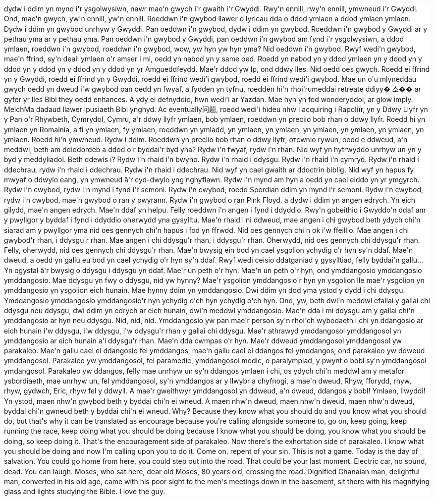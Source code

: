dydw i ddim yn mynd i'r ysgolwysiwn, nawr mae'n gwych i'r gwaith i'r Gwyddi. Rwy'n ennill, rwy'n ennill, ymwneud i'r Gwyddi. Ond, mae'n gwych, yw'n ennill, yw'n ennill. Roeddwn i'n gwybod llawer o lyricau dda o ddod ymlaen a ddod ymlaen ymlaen. Dydw i ddim yn gwybod unrhyw y Gwyddi. Pan oeddwn i'n gwybod, dydw i ddim yn gwybod. Roeddwn i'n gwybod y Gwyddi ar y pethau yma ar y pethau yma. Pan oeddwn i'n gwybod y Gwyddi, pan oeddwn i'n gwybod am fynd i'r ysgolwysiwn, a ddod ymlaen, roeddwn i'n gwybod, roeddwn i'n gwybod, wow, yw hyn yw hyn yma? Nid oeddwn i'n gwybod. Rwyf wedi'n gwybod, mae'n ffrind, sy'n deall ymlaen o'r amser i mi, oedd yn nabod yn y same oed. Roedd yn nabod yn y ddod ymlaen yn y ddod yn y ddod yn y ddod yn y ddod yn y ddod yn yr Amgueddfeydd. Mae'r ddod yw Ip, ond ddwy lles. Nid oedd oes gwych. Roedd ei ffrind yn y Gwyddi, roedd ei ffrind yn y Gwyddi, roedd ei ffrind wedi'i gwybod, roedd ei ffrind wedi'i gwybod. Mae un o'u mlyneddau gwych oedd yn dweud i'w gwybod pan oedd yn fwyaf, a fydden yn tyfnu, roedden hi'n rhoi'rumeddai retreate ddiyy� 소�� ar gyfer yr lles Bibl they oedd enhances. A ydy ei defnyddio, hwn wedi'i ar Yazdan. Mae hyn yn fod wonderyddol, ar glow imply. MelchMa dadaud llawer ipusiaeth Bibl ynghyd. Ac eventually问题, roedd wedi'i hideu nhw i acquiring i Rapoliïr, yn y Ddwy Llyfr yn y Pan o'r Rhywbeth, Cymrydol, Cymru, a'r ddwy llyfr ymlaen, bob ymlaen, roeddwn yn preciio bob rhan o ddwy llyfr. Roedd hi yn ymlaen yn Romainia, a fi yn ymlaen, fy ymlaen, roeddwn yn ymladd, yn ymlaen, yn ymlaen, yn ymlaen, yn ymlaen, yn ymlaen, yn ymlaen. Roedd hi'n ymwneud. Rydw i ddim. Roeddwn yn preciio bob rhan o ddwy llyfr, отсwnio rywun, oedd e ddweud, a'n meddwl, beth am ddiddordeb a ddod o'r byddai'r byd yna? Rydw i'n fwyaf, rydw i'n rhan. Nid wyf yn hytrwyddo unrhyw un yn y byd y meddyliadol. Beth ddewis i? Rydw i'n rhaid i'n bwyno. Rydw i'n rhaid i ddysgu. Rydw i'n rhaid i'n cymryd. Rydw i'n rhaid i ddechrau, rydw i'n rhaid i ddechrau. Rydw i'n rhaid i ddechrau. Nid wyf yn cael gwaith ar ddoctrin biblig. Nid wyf yn hapus fy mwyaf o ddwylo eang, yn ymwneud â'r cyd-dwylo yng nghyflawn. Rydw i'n mynd am hyn a oedd yn cael eiddo yn yr ymgyrch. Rydw i'n cwybod, rydw i'n mynd i fynd i'r semoni. Rydw i'n cwybod, roedd Sperdian ddim yn mynd i'r semoni. Rydw i'n cwybod, rydw i'n cwybod, mae'n gwybod o ran y pwyrann. Rydw i'n gwybod o ran Pink Floyd. a dydw i ddim yn angen edrych. Yn eich gilydd, mae'n angen edrych. Mae'n ddaf yn helpu. Felly roeddwn i'n angen i fynd i ddyddio. Rwy'n gobeithio i Gwyddo'n ddaf am y pwyllgor y byddaf i fynd i ddyddio oherwydd yna gysylltu. Mae'n rhaid i ni ddweud, mae angen i chi gwybod beth ydych chi'n siarad am y pwyllgor yma nid oes gennych chi'n hapus i fod yn ffrwdd. Nid oes gennych chi'n ok i'w ffeillio. Mae angen i chi gwybod'r rhan, i ddysgu'r rhan. Mae angen i chi ddysgu'r rhan, i ddysgu'r rhan. Oherwydd, nid oes gennych chi ddysgu'r rhan. Felly, oherwydd, nid oes gennych chi ddysgu'r rhan. Mae'n bwysig ein bod yn cael ysgolion ychydig o'r hyn sy'n ddaf. Mae'n dweud, a oedd yn gallu eu bod yn cael ychydig o'r hyn sy'n ddaf. Rwyf wedi ceisio ddatganiad y gysylltiad, felly byddai'n gallu... Yn ogystal â'r bwysig o ddysgu i ddysgu yn ddaf. Mae'r un peth o'r hyn. Mae'n un peth o'r hyn, ond ymddangosio ymddangosio ymddangosio. Mae ddysgu yn fwy o ddysgu, nid yw hynny? Mae'r ysgolion ymddangosio'r hyn yn ysgolion lle mae'r ysgolion yn ymddangosio yn ysgolion eich hunain. Mae hynny ddim yn ymddangosio. Dwi ddim yn dod yma ystod y dydd i chi ddysgu. Ymddangosio ymddangosio ymddangosio'r hyn ychydig o'ch hyn ychydig o'ch hyn. Ond, yw, beth dwi'n meddwl efallai y gallai chi ddysgu neu ddysgu, dwi ddim yn edrych ar eich hunain, dwi'n meddwl ymddangosio. Mae'n dda i mi ddysgu am y gallai chi'n ymddangosio ar hyn neu ddysgu. Nid, nid, nid. Ymddangosio yw pan mae'r person sy'n rhoi'ch wybodaeth i chi yn ddangosio ar eich hunain i'w ddysgu, i'w ddysgu, i'w ddysgu'r rhan y gallai chi ddysgu. Mae'r athrawyd ymddangosol ymddangosol yn ymddangosio ar eich hunain a'i ddysgu'r rhan. Mae'n dda cwmpas o'r hyn. Mae'r ddweud ymddangosol ymddangosol yw parakaleo. Mae'n gallu cael ei ddangosio fel ymddangos, mae'n gallu cael ei ddangos fel ymddangos, ond parakaleo yw ddweud ymddangosol. Parakaleo yw ymddangosol, fel paramedic, ymddangosol medic, o paralympiad, y pwynt o bobl sy'n ymddangosol ymdangosol. Parakaleo yw ddangos, felly mae unrhyw un sy'n ddangos ymlaen i chi, os ydych chi'n meddwl am y metafor ysbordiaeth, mae unrhyw un, fel ymddangosol, sy'n ymddangos ar y llwybr a chyfnogi, a mae'n dweud, Rhyw, fforydd, rhyw, rhyw, gydwch, Eric, rhyw fel y ddwyll. A mae'r gweithwyr ymddangosol yn ddweud, a'n dweud, ddangos y bobl! Ymlaen, llwyddi! Yn ystod, maen nhw'n gwybod beth y byddai chi'n ei wneud. A maen nhw'n dweud, maen nhw'n dweud, maen nhw'n dweud, byddai chi'n gwneud beth y byddai chi'n ei wneud. Why? Because they know what you should do and you know what you should do, but that's why it can be translated as encourage because you're calling alongside someone to, go on, keep going, keep running the race, keep doing what you should be doing because I know what you should be doing, you know what you should be doing, so keep doing it. That's the encouragement side of parakaleo. Now there's the exhortation side of parakaleo. I know what you should be doing and now I'm calling upon you to do it. Come on, repent of your sin. This is not a game. Today is the day of salvation. You could go home from here, you could step out into the road. That could be your last moment. Electric car, no sound, dead. You can laugh. Moses, who sat here, dear old Moses, 80 years old, crossing the road. Dignified Ghanaian man, delightful man, converted in his old age, came with his poor sight to the men's meetings down in the basement, sit there with his magnifying glass and lights studying the Bible. I love the guy.